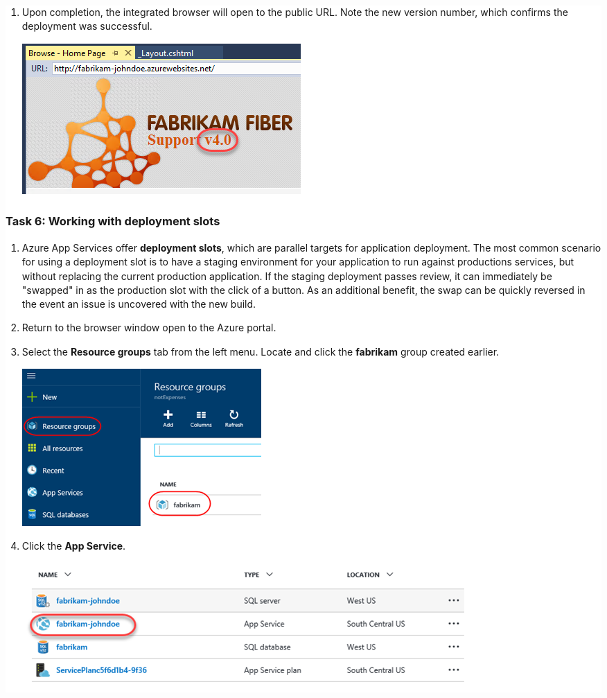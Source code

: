 1. Upon completion, the integrated browser will open to the public URL. Note the new version number, which confirms the deployment was successful.

   ![](images/120.png)

### Task 6: Working with deployment slots

1. Azure App Services offer **deployment slots**, which are parallel targets for application deployment. The most common scenario for using a deployment slot is to have a staging environment for your application to run against productions services, but without replacing the current production application. If the staging deployment passes review, it can immediately be "swapped" in as the production slot with the click of a button. As an additional benefit, the swap can be quickly reversed in the event an issue is uncovered with the new build.

1. Return to the browser window open to the Azure portal.

1. Select the **Resource groups** tab from the left menu. Locate and click the **fabrikam** group created earlier.

    ![](images/121.png)

1. Click the **App Service**.

    ![](images/122.png)
